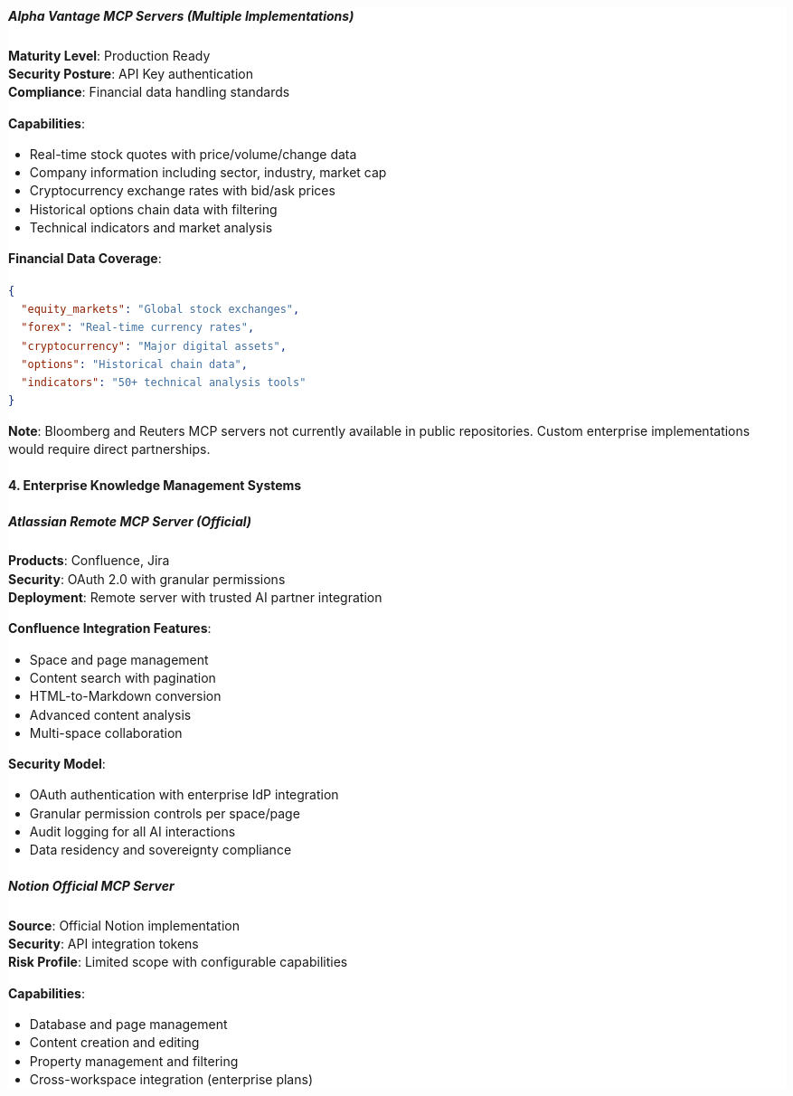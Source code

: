 ##### Alpha Vantage MCP Servers (Multiple Implementations)
**Maturity Level**: Production Ready  
**Security Posture**: API Key authentication  
**Compliance**: Financial data handling standards

**Capabilities**:
- Real-time stock quotes with price/volume/change data
- Company information including sector, industry, market cap
- Cryptocurrency exchange rates with bid/ask prices
- Historical options chain data with filtering
- Technical indicators and market analysis

**Financial Data Coverage**:
```json
{
  "equity_markets": "Global stock exchanges",
  "forex": "Real-time currency rates", 
  "cryptocurrency": "Major digital assets",
  "options": "Historical chain data",
  "indicators": "50+ technical analysis tools"
}
```

**Note**: Bloomberg and Reuters MCP servers not currently available in public repositories. Custom enterprise implementations would require direct partnerships.

#### 4. Enterprise Knowledge Management Systems

##### Atlassian Remote MCP Server (Official)
**Products**: Confluence, Jira  
**Security**: OAuth 2.0 with granular permissions  
**Deployment**: Remote server with trusted AI partner integration

**Confluence Integration Features**:
- Space and page management
- Content search with pagination
- HTML-to-Markdown conversion
- Advanced content analysis
- Multi-space collaboration

**Security Model**:
- OAuth authentication with enterprise IdP integration
- Granular permission controls per space/page
- Audit logging for all AI interactions
- Data residency and sovereignty compliance

##### Notion Official MCP Server
**Source**: Official Notion implementation  
**Security**: API integration tokens  
**Risk Profile**: Limited scope with configurable capabilities

**Capabilities**:
- Database and page management
- Content creation and editing
- Property management and filtering
- Cross-workspace integration (enterprise plans)
